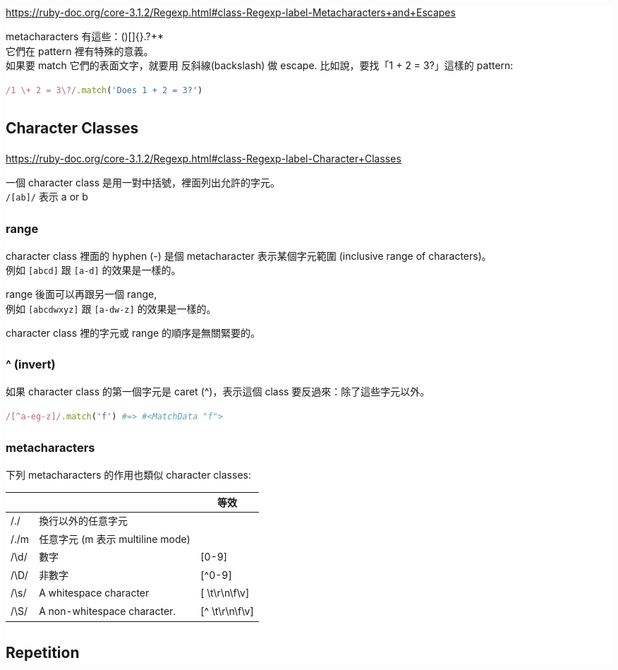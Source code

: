 https://ruby-doc.org/core-3.1.2/Regexp.html#class-Regexp-label-Metacharacters+and+Escapes 

metacharacters 有這些：()[]{}.?+*  
它們在 pattern 裡有特殊的意義。  
如果要 match 它們的表面文字，就要用 反斜線(backslash) 做 escape. 
比如說，要找「1 + 2 = 3?」這樣的 pattern:

```ruby
/1 \+ 2 = 3\?/.match('Does 1 + 2 = 3?')
```

## Character Classes

https://ruby-doc.org/core-3.1.2/Regexp.html#class-Regexp-label-Character+Classes 

一個 character class 是用一對中括號，裡面列出允許的字元。  
`/[ab]/` 表示 a or b

### range

character class 裡面的 hyphen (-) 是個 metacharacter 表示某個字元範圍 (inclusive range of characters)。  
例如 `[abcd]` 跟 `[a-d]` 的效果是一樣的。

range 後面可以再跟另一個 range,  
例如 `[abcdwxyz]` 跟 `[a-dw-z]` 的效果是一樣的。

character class 裡的字元或 range 的順序是無關緊要的。

### ^ (invert)

如果 character class 的第一個字元是 caret (^)，表示這個 class 要反過來：除了這些字元以外。

```ruby
/[^a-eg-z]/.match('f') #=> #<MatchData "f">
```

### metacharacters 

下列 metacharacters 的作用也類似 character classes:

|     |                                 | 等效           |
| --- | ------------------------------- | ------------- |
| /./ | 換行以外的任意字元                 |               |
| /./m | 任意字元 (m 表示 multiline mode) |               |
| /\d/ | 數字                            | [0-9]         |
| /\D/ | 非數字                          | [^0-9]         |
| /\s/ | A whitespace character         | [ \t\r\n\f\v]  |
| /\S/ | A non-whitespace character.    | [^ \t\r\n\f\v] |

## Repetition
